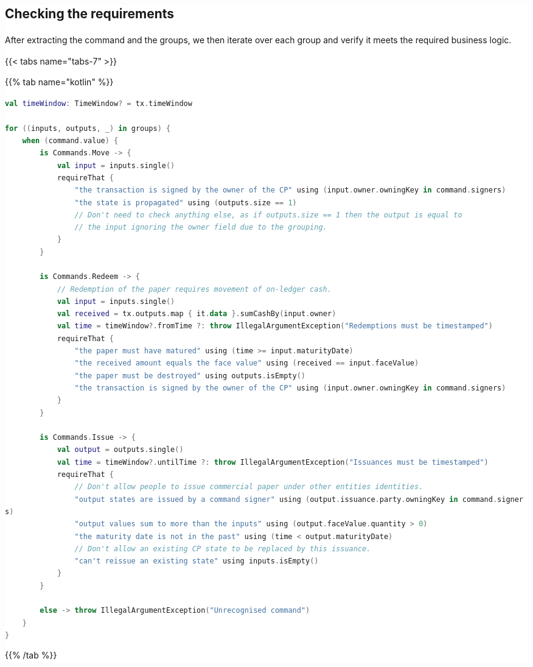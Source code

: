 
## Checking the requirements

After extracting the command and the groups, we then iterate over each group and verify it meets the required business
                logic.


{{< tabs name="tabs-7" >}}


{{% tab name="kotlin" %}}
```kotlin
val timeWindow: TimeWindow? = tx.timeWindow

for ((inputs, outputs, _) in groups) {
    when (command.value) {
        is Commands.Move -> {
            val input = inputs.single()
            requireThat {
                "the transaction is signed by the owner of the CP" using (input.owner.owningKey in command.signers)
                "the state is propagated" using (outputs.size == 1)
                // Don't need to check anything else, as if outputs.size == 1 then the output is equal to
                // the input ignoring the owner field due to the grouping.
            }
        }

        is Commands.Redeem -> {
            // Redemption of the paper requires movement of on-ledger cash.
            val input = inputs.single()
            val received = tx.outputs.map { it.data }.sumCashBy(input.owner)
            val time = timeWindow?.fromTime ?: throw IllegalArgumentException("Redemptions must be timestamped")
            requireThat {
                "the paper must have matured" using (time >= input.maturityDate)
                "the received amount equals the face value" using (received == input.faceValue)
                "the paper must be destroyed" using outputs.isEmpty()
                "the transaction is signed by the owner of the CP" using (input.owner.owningKey in command.signers)
            }
        }

        is Commands.Issue -> {
            val output = outputs.single()
            val time = timeWindow?.untilTime ?: throw IllegalArgumentException("Issuances must be timestamped")
            requireThat {
                // Don't allow people to issue commercial paper under other entities identities.
                "output states are issued by a command signer" using (output.issuance.party.owningKey in command.signers)
                "output values sum to more than the inputs" using (output.faceValue.quantity > 0)
                "the maturity date is not in the past" using (time < output.maturityDate)
                // Don't allow an existing CP state to be replaced by this issuance.
                "can't reissue an existing state" using inputs.isEmpty()
            }
        }

        else -> throw IllegalArgumentException("Unrecognised command")
    }
}

```
{{% /tab %}}
